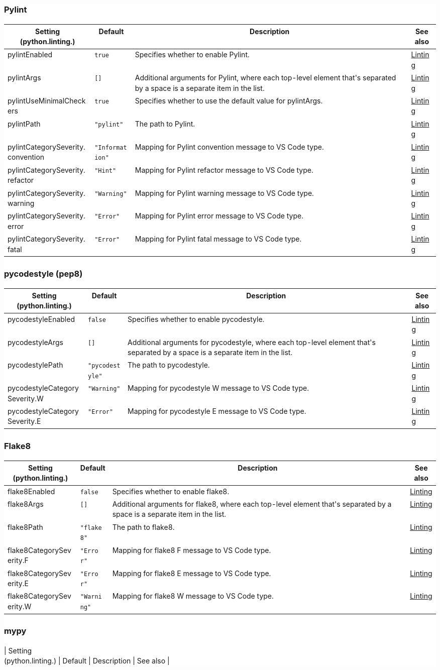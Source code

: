 ### Pylint

| Setting<br/>(python.linting.)     | Default         | Description                                                                                                               | See also                           |
| --------------------------------- | --------------- | ------------------------------------------------------------------------------------------------------------------------- | ---------------------------------- |
| pylintEnabled                     | `true`          | Specifies whether to enable Pylint.                                                                                       | [Linting](/docs/python/linting.md) |
| pylintArgs                        | `[]`            | Additional arguments for Pylint, where each top-level element that's separated by a space is a separate item in the list. | [Linting](/docs/python/linting.md) |
| pylintUseMinimalCheckers          | `true`          | Specifies whether to use the default value for pylintArgs.                                                                | [Linting](/docs/python/linting.md) |
| pylintPath                        | `"pylint"`      | The path to Pylint.                                                                                                       | [Linting](/docs/python/linting.md) |
| pylintCategorySeverity.convention | `"Information"` | Mapping for Pylint convention message to VS Code type.                                                                    | [Linting](/docs/python/linting.md) |
| pylintCategorySeverity.refactor   | `"Hint"`        | Mapping for Pylint refactor message to VS Code type.                                                                      | [Linting](/docs/python/linting.md) |
| pylintCategorySeverity.warning    | `"Warning"`     | Mapping for Pylint warning message to VS Code type.                                                                       | [Linting](/docs/python/linting.md) |
| pylintCategorySeverity.error      | `"Error"`       | Mapping for Pylint error message to VS Code type.                                                                         | [Linting](/docs/python/linting.md) |
| pylintCategorySeverity.fatal      | `"Error"`       | Mapping for Pylint fatal message to VS Code type.                                                                         | [Linting](/docs/python/linting.md) |

### pycodestyle (pep8)

| Setting<br/>(python.linting.) | Default         | Description                                                                                                                    | See also                           |
| ----------------------------- | --------------- | ------------------------------------------------------------------------------------------------------------------------------ | ---------------------------------- |
| pycodestyleEnabled            | `false`         | Specifies whether to enable pycodestyle.                                                                                       | [Linting](/docs/python/linting.md) |
| pycodestyleArgs               | `[]`            | Additional arguments for pycodestyle, where each top-level element that's separated by a space is a separate item in the list. | [Linting](/docs/python/linting.md) |
| pycodestylePath               | `"pycodestyle"` | The path to pycodestyle.                                                                                                       | [Linting](/docs/python/linting.md) |
| pycodestyleCategorySeverity.W | `"Warning"`     | Mapping for pycodestyle W message to VS Code type.                                                                             | [Linting](/docs/python/linting.md) |
| pycodestyleCategorySeverity.E | `"Error"`       | Mapping for pycodestyle E message to VS Code type.                                                                             | [Linting](/docs/python/linting.md) |

### Flake8

| Setting<br/>(python.linting.) | Default     | Description                                                                                                               | See also                           |
| ----------------------------- | ----------- | ------------------------------------------------------------------------------------------------------------------------- | ---------------------------------- |
| flake8Enabled                 | `false`     | Specifies whether to enable flake8.                                                                                       | [Linting](/docs/python/linting.md) |
| flake8Args                    | `[]`        | Additional arguments for flake8, where each top-level element that's separated by a space is a separate item in the list. | [Linting](/docs/python/linting.md) |
| flake8Path                    | `"flake8"`  | The path to flake8.                                                                                                       | [Linting](/docs/python/linting.md) |
| flake8CategorySeverity.F      | `"Error"`   | Mapping for flake8 F message to VS Code type.                                                                             | [Linting](/docs/python/linting.md) |
| flake8CategorySeverity.E      | `"Error"`   | Mapping for flake8 E message to VS Code type.                                                                             | [Linting](/docs/python/linting.md) |
| flake8CategorySeverity.W      | `"Warning"` | Mapping for flake8 W message to VS Code type.                                                                             | [Linting](/docs/python/linting.md) |

### mypy

| Setting<br/>(python.linting.) | Default                                                   | Description                                                                                                             | See also                           |